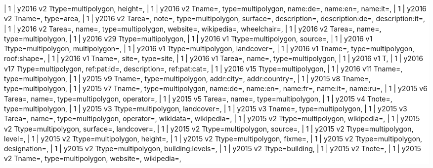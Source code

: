 |      1  |  y2016 v2 Ttype=multipolygon, height=, 
|      1  |  y2016 v2 Tname=, type=multipolygon, name:de=, name:en=, name:it=, 
|      1  |  y2016 v2 Tname=, type=area, 
|      1  |  y2016 v2 Tarea=, note=, type=multipolygon, surface=, description=, description:de=, description:it=, 
|      1  |  y2016 v2 Tarea=, name=, type=multipolygon, website=, wikipedia=, wheelchair=, 
|      1  |  y2016 v2 Tarea=, name=, type=multipolygon, 
|      1  |  y2016 v29 Ttype=multipolygon, 
|      1  |  y2016 v1 Ttype=multipolygon, source=, 
|      1  |  y2016 v1 Ttype=multipolygon, multipolygon=, 
|      1  |  y2016 v1 Ttype=multipolygon, landcover=, 
|      1  |  y2016 v1 Tname=, type=multipolygon, roof:shape=, 
|      1  |  y2016 v1 Tname=, site=, type=site, 
|      1  |  y2016 v1 Tarea=, name=, type=multipolygon, 
|      1  |  y2016 v1 T, 
|      1  |  y2016 v17 Ttype=multipolygon, ref:pat:id=, description=, ref:pat:cat=, 
|      1  |  y2016 v15 Ttype=multipolygon, 
|      1  |  y2016 v11 Tname=, type=multipolygon, 
|      1  |  y2015 v9 Tname=, type=multipolygon, addr:city=, addr:country=, 
|      1  |  y2015 v8 Tname=, type=multipolygon, 
|      1  |  y2015 v7 Tname=, type=multipolygon, name:de=, name:en=, name:fr=, name:it=, name:ru=, 
|      1  |  y2015 v6 Tarea=, name=, type=multipolygon, operator=, 
|      1  |  y2015 v5 Tarea=, name=, type=multipolygon, 
|      1  |  y2015 v4 Tnote=, type=multipolygon, 
|      1  |  y2015 v3 Ttype=multipolygon, landcover=, 
|      1  |  y2015 v3 Tname=, type=multipolygon, 
|      1  |  y2015 v3 Tarea=, name=, type=multipolygon, operator=, wikidata=, wikipedia=, 
|      1  |  y2015 v2 Ttype=multipolygon, wikipedia=, 
|      1  |  y2015 v2 Ttype=multipolygon, surface=, landcover=, 
|      1  |  y2015 v2 Ttype=multipolygon, source=, 
|      1  |  y2015 v2 Ttype=multipolygon, level=, 
|      1  |  y2015 v2 Ttype=multipolygon, height=, 
|      1  |  y2015 v2 Ttype=multipolygon, fixme=, 
|      1  |  y2015 v2 Ttype=multipolygon, designation=, 
|      1  |  y2015 v2 Ttype=multipolygon, building:levels=, 
|      1  |  y2015 v2 Ttype=building, 
|      1  |  y2015 v2 Tnote=, 
|      1  |  y2015 v2 Tname=, type=multipolygon, website=, wikipedia=, 